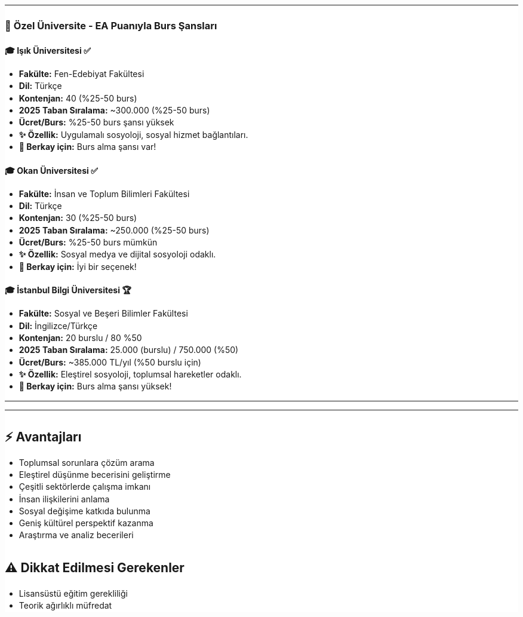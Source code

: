 
---

### 📍 **Özel Üniversite - EA Puanıyla Burs Şansları**

#### 🎓 **Işık Üniversitesi** ✅
- **Fakülte:** Fen-Edebiyat Fakültesi  
- **Dil:** Türkçe  
- **Kontenjan:** 40 (%25-50 burs)  
- **2025 Taban Sıralama:** ~300.000 (%25-50 burs)  
- **Ücret/Burs:** %25-50 burs şansı yüksek  
- **✨ Özellik:** Uygulamalı sosyoloji, sosyal hizmet bağlantıları.
- **🎯 Berkay için:** Burs alma şansı var!

#### 🎓 **Okan Üniversitesi** ✅
- **Fakülte:** İnsan ve Toplum Bilimleri Fakültesi  
- **Dil:** Türkçe  
- **Kontenjan:** 30 (%25-50 burs)  
- **2025 Taban Sıralama:** ~250.000 (%25-50 burs)  
- **Ücret/Burs:** %25-50 burs mümkün  
- **✨ Özellik:** Sosyal medya ve dijital sosyoloji odaklı.
- **🎯 Berkay için:** İyi bir seçenek!



#### 🎓 **İstanbul Bilgi Üniversitesi** 🏆
- **Fakülte:** Sosyal ve Beşeri Bilimler Fakültesi  
- **Dil:** İngilizce/Türkçe  
- **Kontenjan:** 20 burslu / 80 %50  
- **2025 Taban Sıralama:** 25.000 (burslu) / 750.000 (%50)  
- **Ücret/Burs:** ~385.000 TL/yıl (%50 burslu için)  
- **✨ Özellik:** Eleştirel sosyoloji, toplumsal hareketler odaklı.
- **🎯 Berkay için:** Burs alma şansı yüksek!

---



---



## ⚡ Avantajları
- Toplumsal sorunlara çözüm arama
- Eleştirel düşünme becerisini geliştirme
- Çeşitli sektörlerde çalışma imkanı
- İnsan ilişkilerini anlama
- Sosyal değişime katkıda bulunma
- Geniş kültürel perspektif kazanma
- Araştırma ve analiz becerileri

## ⚠️ Dikkat Edilmesi Gerekenler
  - Lisansüstü eğitim gerekliliği
  - Teorik ağırlıklı müfredat
